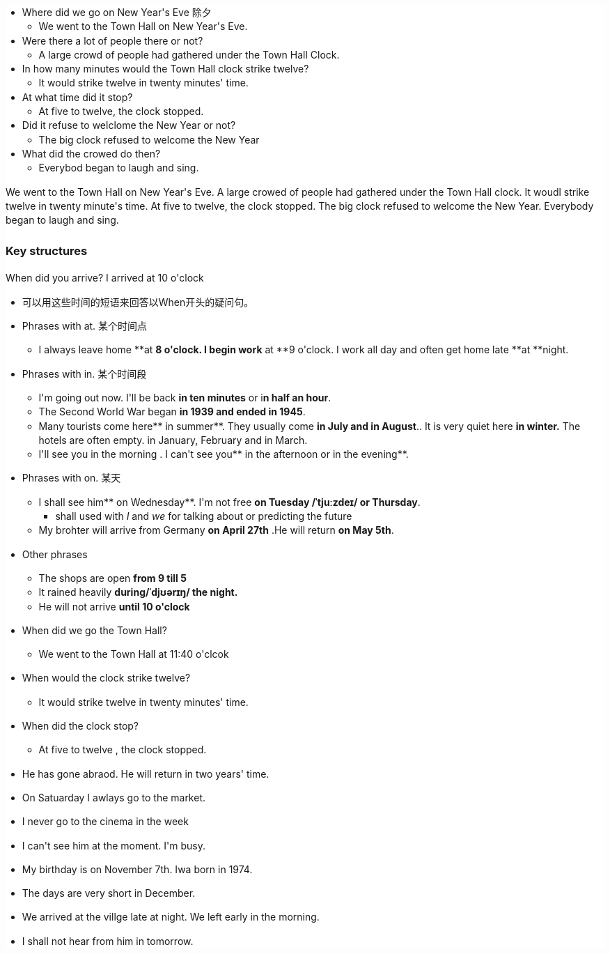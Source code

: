 - Where did we go on New Year's Eve 除夕
   - We went to the Town Hall on New Year's Eve.
- Were there a lot of people there or not?
   - A large crowd of people had gathered under the Town Hall Clock.
- In how many minutes would the Town Hall clock strike twelve?
   - It would strike twelve in twenty minutes' time.
- At what time did it stop?
   - At five to twelve, the clock stopped.
- Did it refuse to welclome the New Year or not?
   - The big clock refused to welcome the New Year
- What did the crowed do then?
   - Everybod began to laugh and sing.

We went to the Town Hall on New Year's Eve. A large crowed of people had gathered under the Town Hall clock. It woudl strike twelve in twenty minute's time. At five to twelve, the clock stopped. The big clock refused to welcome the New Year. Everybody began to laugh and sing.

### Key structures

When did you arrive? I arrived at 10 o'clock

- 可以用这些时间的短语来回答以When开头的疑问句。
- Phrases with at. 某个时间点
   - I always leave home **at **8 o'clock. I begin work** at **9 o'clock. I work all day and often get home late **at **night.
- Phrases with in. 某个时间段
   - I'm going out now. I'll be back **in ten minutes** or i**n half an hour**.
   - The Second World War began **in 1939 and ended in 1945**.
   - Many tourists come here** in summer**. They usually come **in July and in August**.. It is very quiet here **in winter.** The hotels are often empty. in January, February and in March.
   - I'll see you in the morning . I can't see you** in the afternoon or in the evening**.
- Phrases with on. 某天
   - I shall see him** on Wednesday**. I'm not free **on Tuesday /ˈtjuːzdeɪ/ or Thursday**.
      - shall used with _I_ and _we_ for talking about or predicting the future
   - My brohter will arrive from Germany **on April 27th** .He will return **on May  5th**.
- Other phrases
   - The shops are open **from 9 till 5**
   - It rained heavily **during/ˈdjʊərɪŋ/ the night.**
   - He will not arrive **until 10 o'clock**

- When did we go the Town Hall?
   - We went to the Town Hall at 11:40 o'clcok
- When would the clock strike twelve?
   - It would strike twelve in twenty minutes' time.
- When did the clock stop?
   - At five to twelve , the clock stopped.

- He has gone abraod. He will return in two years' time.
- On Satuarday I awlays go to the market.
- I never go to the cinema in the week
- I can't see him at the moment. I'm busy.
- My birthday is on November 7th. Iwa born in 1974.
- The days are very short in December.  
- We arrived at the villge late at night. We left early in the morning.
- I shall not hear from him in tomorrow.
